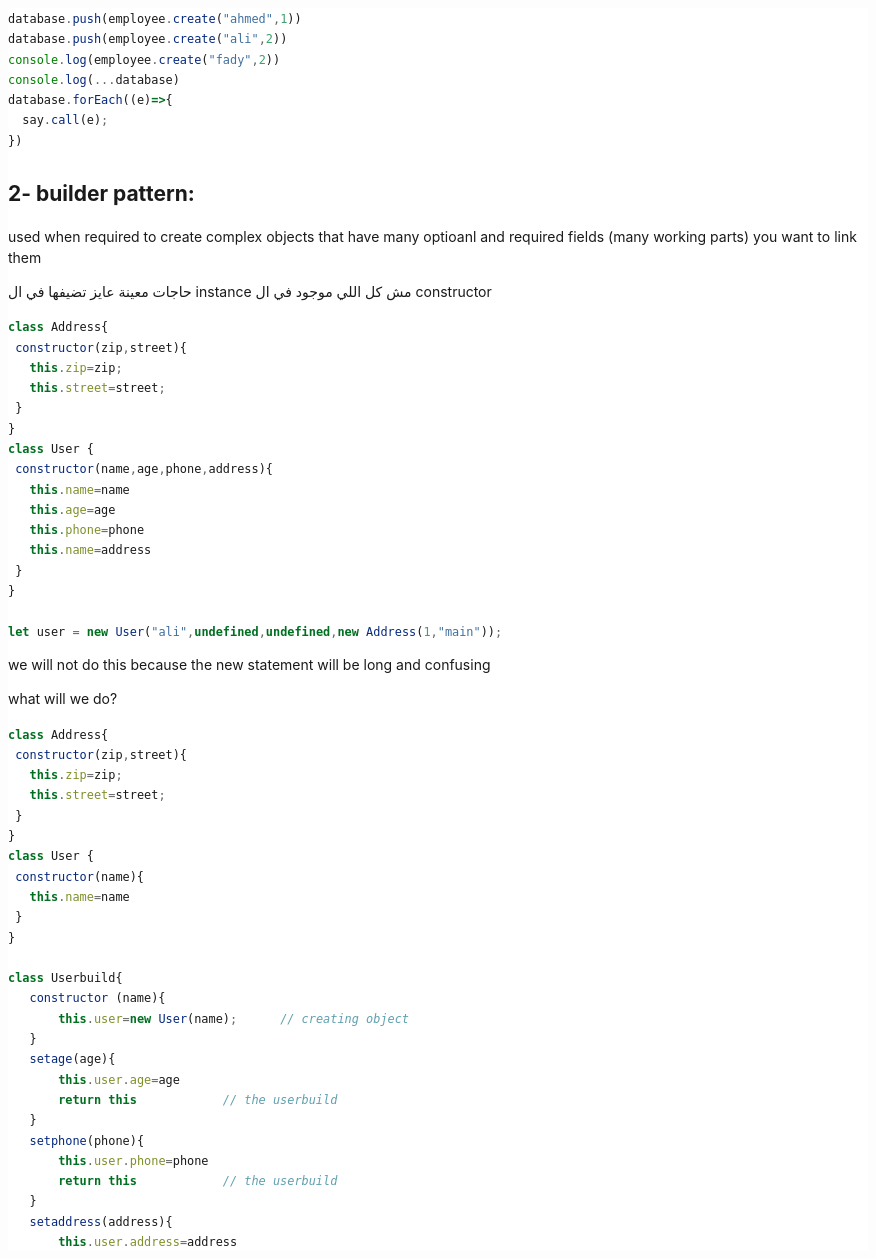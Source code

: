 ``` js
database.push(employee.create("ahmed",1))
database.push(employee.create("ali",2))
console.log(employee.create("fady",2))
console.log(...database)
database.forEach((e)=>{
  say.call(e);
})
```
 ## 2-  builder pattern:
 used when required to create complex objects that have many optioanl and required fields (many working parts) you want to link them 

 حاجات معينة عايز تضيفها في ال instance مش كل اللي موجود في ال constructor



 ``` js
 class Address{
  constructor(zip,street){
    this.zip=zip;
    this.street=street;
  }
}
class User {
  constructor(name,age,phone,address){
    this.name=name
    this.age=age
    this.phone=phone
    this.name=address
  }
}

let user = new User("ali",undefined,undefined,new Address(1,"main"));

 ```
 we will not do this because the new statement will be long and confusing

what will we do?
 ``` js
class Address{
  constructor(zip,street){
    this.zip=zip;
    this.street=street;
  }
}
class User {
  constructor(name){
    this.name=name
  }
}

class Userbuild{ 
    constructor (name){
        this.user=new User(name);      // creating object
    }
    setage(age){
        this.user.age=age
        return this            // the userbuild 
    }
    setphone(phone){
        this.user.phone=phone
        return this            // the userbuild 
    }
    setaddress(address){
        this.user.address=address
 ```